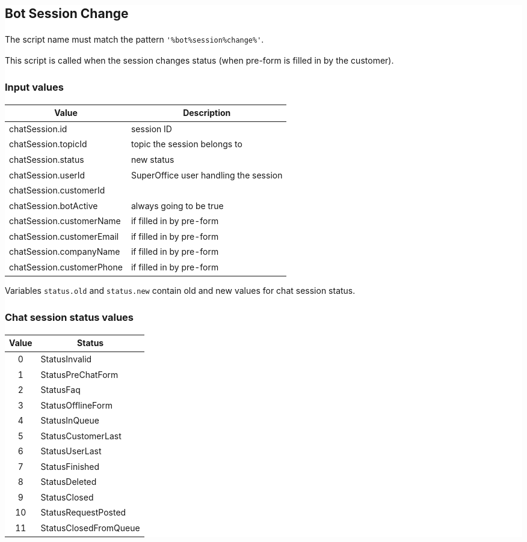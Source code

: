 ## Bot Session Change

The script name must match the pattern `'%bot%session%change%'`.

This script is called when the session changes status (when pre-form is filled in by the customer).

### Input values

| Value | Description |
|---|---|
| chatSession.id | session ID |
| chatSession.topicId | topic the session belongs to |
| chatSession.status | new status |
| chatSession.userId | SuperOffice user handling the session |
| chatSession.customerId | |
| chatSession.botActive | always going to be true |
| chatSession.customerName | if filled in by pre-form |
| chatSession.customerEmail | if filled in by pre-form |
| chatSession.companyName | if filled in by pre-form |
| chatSession.customerPhone | if filled in by pre-form |

Variables `status.old` and `status.new` contain old and new values for chat session status.

### <a name="chatSessionStatus"></a>Chat session status values

| Value | Status |
|:-:|---|
| 0 | StatusInvalid |
| 1 | StatusPreChatForm |
| 2 | StatusFaq |
| 3 | StatusOfflineForm |
| 4 | StatusInQueue |
| 5 | StatusCustomerLast |
| 6 | StatusUserLast |
| 7 | StatusFinished |
| 8 | StatusDeleted |
| 9 | StatusClosed |
| 10 | StatusRequestPosted |
| 11 | StatusClosedFromQueue |

